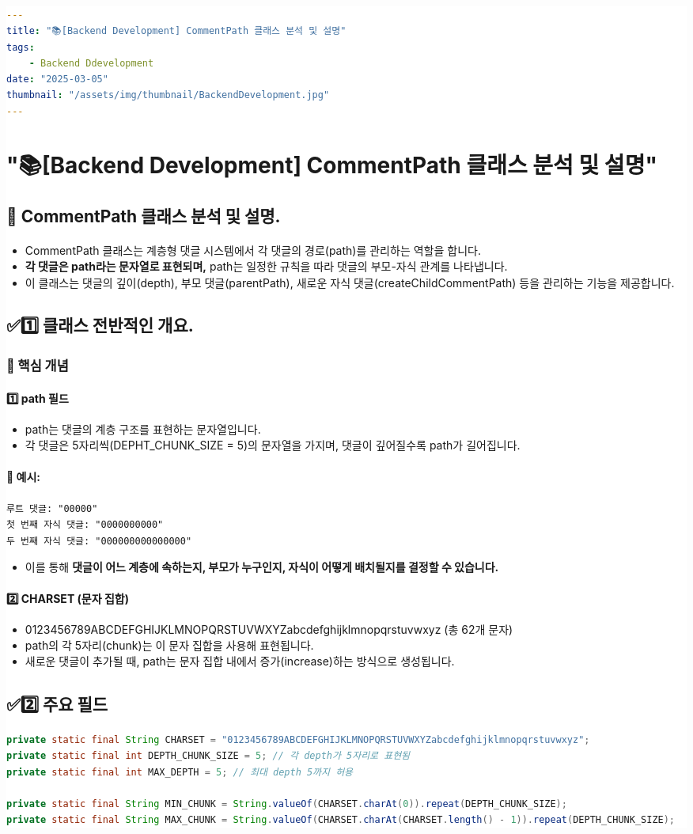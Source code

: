 ```yaml
---
title: "📚[Backend Development] CommentPath 클래스 분석 및 설명"
tags:
    - Backend Ddevelopment
date: "2025-03-05"
thumbnail: "/assets/img/thumbnail/BackendDevelopment.jpg"
---
```


# "📚[Backend Development] CommentPath 클래스 분석 및 설명"
## 📌 CommentPath 클래스 분석 및 설명.
- CommentPath 클래스는 계층형 댓글 시스템에서 각 댓글의 경로(path)를 관리하는 역할을 합니다.
- **각 댓글은 path라는 문자열로 표현되며,** path는 일정한 규칙을 따라 댓글의 부모-자식 관계를 나타냅니다.
- 이 클래스는 댓글의 깊이(depth), 부모 댓글(parentPath), 새로운 자식 댓글(createChildCommentPath) 등을 관리하는 기능을 제공합니다.

## ✅1️⃣ 클래스 전반적인 개요.
### 📌 핵심 개념
#### 1️⃣ path 필드
- path는 댓글의 계층 구조를 표현하는 문자열입니다.
- 각 댓글은 5자리씩(DEPHT_CHUNK_SIZE = 5)의 문자열을 가지며, 댓글이 깊어질수록 path가 길어집니다.

#### 📝 예시:
```
루트 댓글: "00000"
첫 번째 자식 댓글: "0000000000"
두 번째 자식 댓글: "000000000000000"
```

- 이를 통해 **댓글이 어느 계층에 속하는지, 부모가 누구인지, 자식이 어떻게 배치될지를 결정할 수 있습니다.**

#### 2️⃣ CHARSET (문자 집합)
- 0123456789ABCDEFGHIJKLMNOPQRSTUVWXYZabcdefghijklmnopqrstuvwxyz (총 62개 문자)
- path의 각 5자리(chunk)는 이 문자 집합을 사용해 표현됩니다.
- 새로운 댓글이 추가될 때, path는 문자 집합 내에서 증가(increase)하는 방식으로 생성됩니다.

## ✅2️⃣ 주요 필드
```java
private static final String CHARSET = "0123456789ABCDEFGHIJKLMNOPQRSTUVWXYZabcdefghijklmnopqrstuvwxyz";
private static final int DEPTH_CHUNK_SIZE = 5; // 각 depth가 5자리로 표현됨
private static final int MAX_DEPTH = 5; // 최대 depth 5까지 허용

private static final String MIN_CHUNK = String.valueOf(CHARSET.charAt(0)).repeat(DEPTH_CHUNK_SIZE);
private static final String MAX_CHUNK = String.valueOf(CHARSET.charAt(CHARSET.length() - 1)).repeat(DEPTH_CHUNK_SIZE);
```

